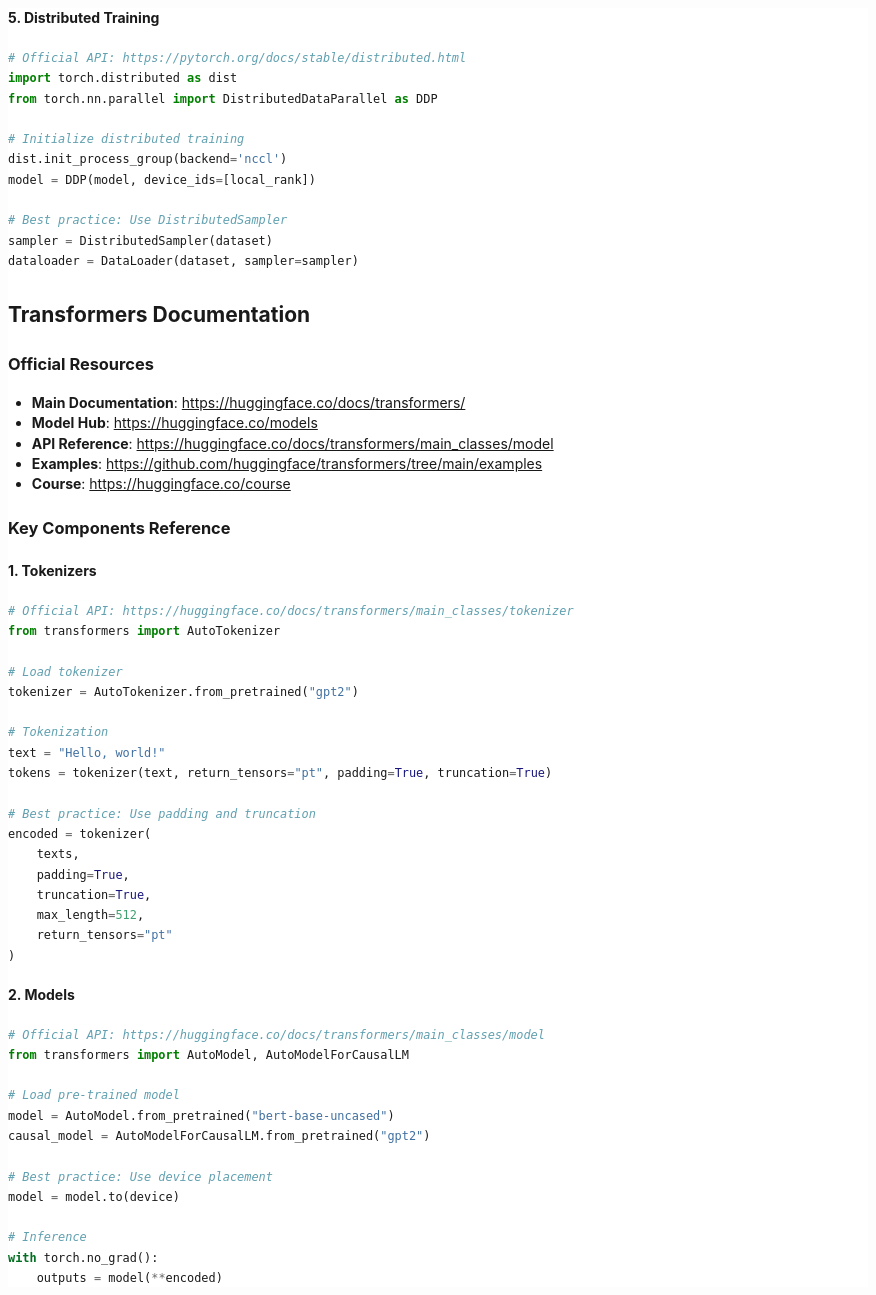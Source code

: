 #### 5. Distributed Training
```python
# Official API: https://pytorch.org/docs/stable/distributed.html
import torch.distributed as dist
from torch.nn.parallel import DistributedDataParallel as DDP

# Initialize distributed training
dist.init_process_group(backend='nccl')
model = DDP(model, device_ids=[local_rank])

# Best practice: Use DistributedSampler
sampler = DistributedSampler(dataset)
dataloader = DataLoader(dataset, sampler=sampler)
```

## Transformers Documentation

### Official Resources

- **Main Documentation**: https://huggingface.co/docs/transformers/
- **Model Hub**: https://huggingface.co/models
- **API Reference**: https://huggingface.co/docs/transformers/main_classes/model
- **Examples**: https://github.com/huggingface/transformers/tree/main/examples
- **Course**: https://huggingface.co/course

### Key Components Reference

#### 1. Tokenizers
```python
# Official API: https://huggingface.co/docs/transformers/main_classes/tokenizer
from transformers import AutoTokenizer

# Load tokenizer
tokenizer = AutoTokenizer.from_pretrained("gpt2")

# Tokenization
text = "Hello, world!"
tokens = tokenizer(text, return_tensors="pt", padding=True, truncation=True)

# Best practice: Use padding and truncation
encoded = tokenizer(
    texts,
    padding=True,
    truncation=True,
    max_length=512,
    return_tensors="pt"
)
```

#### 2. Models
```python
# Official API: https://huggingface.co/docs/transformers/main_classes/model
from transformers import AutoModel, AutoModelForCausalLM

# Load pre-trained model
model = AutoModel.from_pretrained("bert-base-uncased")
causal_model = AutoModelForCausalLM.from_pretrained("gpt2")

# Best practice: Use device placement
model = model.to(device)

# Inference
with torch.no_grad():
    outputs = model(**encoded)
```